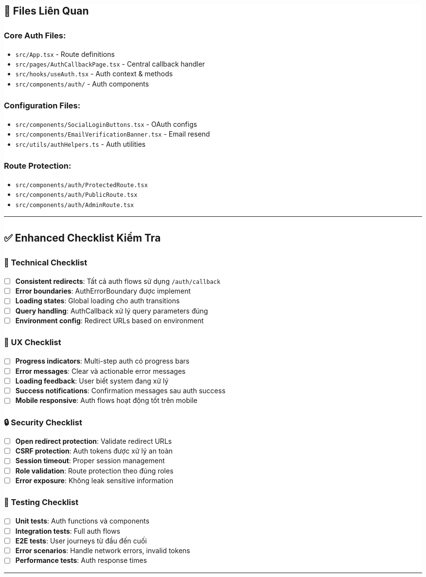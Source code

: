 
## 🔗 Files Liên Quan

### **Core Auth Files:**
- `src/App.tsx` - Route definitions
- `src/pages/AuthCallbackPage.tsx` - Central callback handler
- `src/hooks/useAuth.tsx` - Auth context & methods
- `src/components/auth/` - Auth components

### **Configuration Files:**
- `src/components/SocialLoginButtons.tsx` - OAuth configs
- `src/components/EmailVerificationBanner.tsx` - Email resend
- `src/utils/authHelpers.ts` - Auth utilities

### **Route Protection:**
- `src/components/auth/ProtectedRoute.tsx`
- `src/components/auth/PublicRoute.tsx` 
- `src/components/auth/AdminRoute.tsx`

---

## ✅ Enhanced Checklist Kiểm Tra

### **🔧 Technical Checklist**
- [ ] **Consistent redirects**: Tất cả auth flows sử dụng `/auth/callback`
- [ ] **Error boundaries**: AuthErrorBoundary được implement
- [ ] **Loading states**: Global loading cho auth transitions
- [ ] **Query handling**: AuthCallback xử lý query parameters đúng
- [ ] **Environment config**: Redirect URLs based on environment

### **🎯 UX Checklist**  
- [ ] **Progress indicators**: Multi-step auth có progress bars
- [ ] **Error messages**: Clear và actionable error messages
- [ ] **Loading feedback**: User biết system đang xử lý
- [ ] **Success notifications**: Confirmation messages sau auth success
- [ ] **Mobile responsive**: Auth flows hoạt động tốt trên mobile

### **🔒 Security Checklist**
- [ ] **Open redirect protection**: Validate redirect URLs
- [ ] **CSRF protection**: Auth tokens được xử lý an toàn
- [ ] **Session timeout**: Proper session management
- [ ] **Role validation**: Route protection theo đúng roles
- [ ] **Error exposure**: Không leak sensitive information

### **🧪 Testing Checklist**
- [ ] **Unit tests**: Auth functions và components
- [ ] **Integration tests**: Full auth flows
- [ ] **E2E tests**: User journeys từ đầu đến cuối
- [ ] **Error scenarios**: Handle network errors, invalid tokens
- [ ] **Performance tests**: Auth response times

---